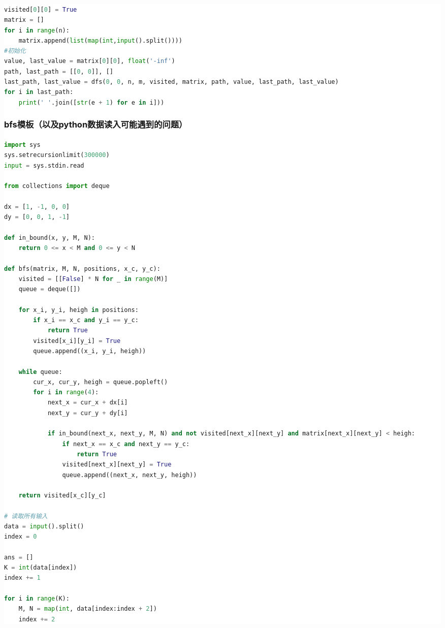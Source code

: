 ```python
visited[0][0] = True
matrix = []
for i in range(n):
    matrix.append(list(map(int,input().split())))
#初始化
value, last_value = matrix[0][0], float('-inf')
path, last_path = [[0, 0]], []
last_path, last_value = dfs(0, 0, n, m, visited, matrix, path, value, last_path, last_value)
for i in last_path:
    print(' '.join([str(e + 1) for e in i]))
```

### bfs模板（以及python数据读入可能遇到的问题）

```python
import sys
sys.setrecursionlimit(300000)
input = sys.stdin.read

from collections import deque

dx = [1, -1, 0, 0]
dy = [0, 0, 1, -1]

def in_bound(x, y, M, N):
    return 0 <= x < M and 0 <= y < N

def bfs(matrix, M, N, positions, x_c, y_c):
    visited = [[False] * N for _ in range(M)]
    queue = deque([])
    
    for x_i, y_i, heigh in positions:
        if x_i == x_c and y_i == y_c:
            return True
        visited[x_i][y_i] = True
        queue.append((x_i, y_i, heigh))
    
    while queue:
        cur_x, cur_y, heigh = queue.popleft()
        for i in range(4):
            next_x = cur_x + dx[i]
            next_y = cur_y + dy[i]
            
            if in_bound(next_x, next_y, M, N) and not visited[next_x][next_y] and matrix[next_x][next_y] < heigh:
                if next_x == x_c and next_y == y_c:
                    return True
                visited[next_x][next_y] = True
                queue.append((next_x, next_y, heigh))
    
    return visited[x_c][y_c]

# 读取所有输入
data = input().split()
index = 0

ans = []
K = int(data[index])
index += 1

for i in range(K):
    M, N = map(int, data[index:index + 2])
    index += 2
```